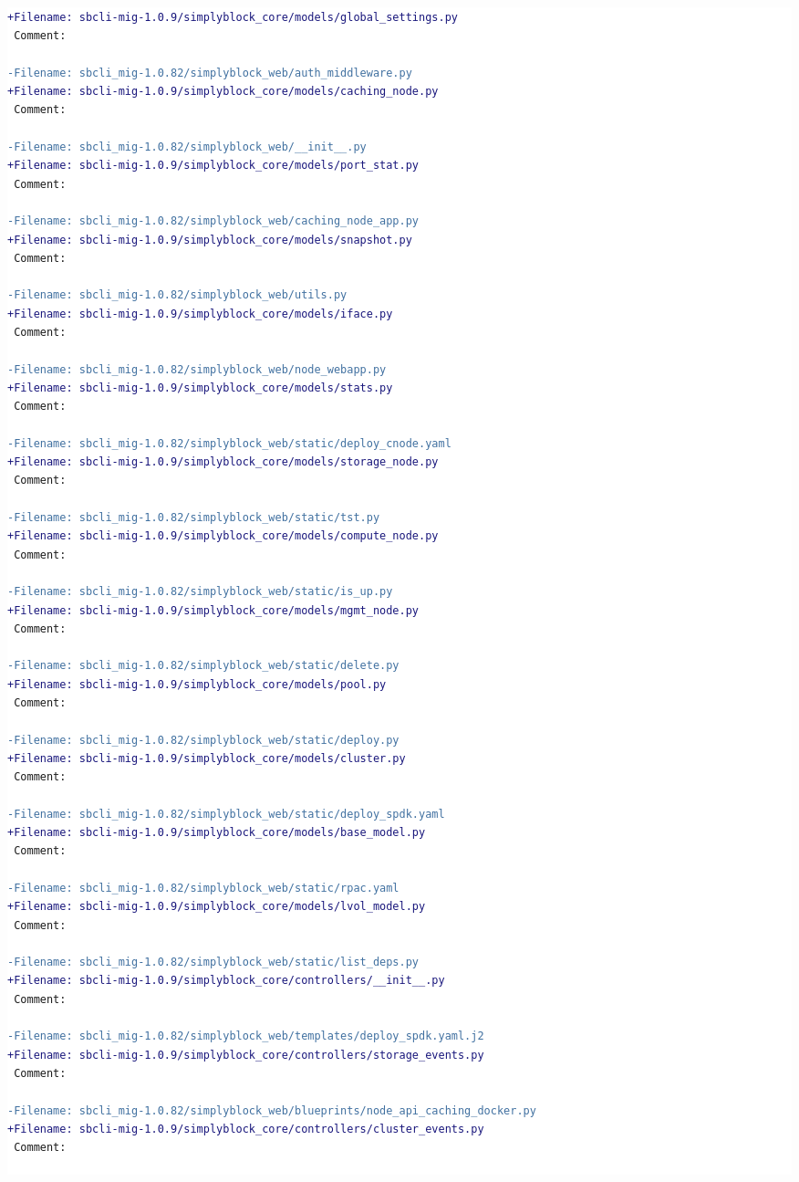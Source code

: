```diff
+Filename: sbcli-mig-1.0.9/simplyblock_core/models/global_settings.py
 Comment: 
 
-Filename: sbcli_mig-1.0.82/simplyblock_web/auth_middleware.py
+Filename: sbcli-mig-1.0.9/simplyblock_core/models/caching_node.py
 Comment: 
 
-Filename: sbcli_mig-1.0.82/simplyblock_web/__init__.py
+Filename: sbcli-mig-1.0.9/simplyblock_core/models/port_stat.py
 Comment: 
 
-Filename: sbcli_mig-1.0.82/simplyblock_web/caching_node_app.py
+Filename: sbcli-mig-1.0.9/simplyblock_core/models/snapshot.py
 Comment: 
 
-Filename: sbcli_mig-1.0.82/simplyblock_web/utils.py
+Filename: sbcli-mig-1.0.9/simplyblock_core/models/iface.py
 Comment: 
 
-Filename: sbcli_mig-1.0.82/simplyblock_web/node_webapp.py
+Filename: sbcli-mig-1.0.9/simplyblock_core/models/stats.py
 Comment: 
 
-Filename: sbcli_mig-1.0.82/simplyblock_web/static/deploy_cnode.yaml
+Filename: sbcli-mig-1.0.9/simplyblock_core/models/storage_node.py
 Comment: 
 
-Filename: sbcli_mig-1.0.82/simplyblock_web/static/tst.py
+Filename: sbcli-mig-1.0.9/simplyblock_core/models/compute_node.py
 Comment: 
 
-Filename: sbcli_mig-1.0.82/simplyblock_web/static/is_up.py
+Filename: sbcli-mig-1.0.9/simplyblock_core/models/mgmt_node.py
 Comment: 
 
-Filename: sbcli_mig-1.0.82/simplyblock_web/static/delete.py
+Filename: sbcli-mig-1.0.9/simplyblock_core/models/pool.py
 Comment: 
 
-Filename: sbcli_mig-1.0.82/simplyblock_web/static/deploy.py
+Filename: sbcli-mig-1.0.9/simplyblock_core/models/cluster.py
 Comment: 
 
-Filename: sbcli_mig-1.0.82/simplyblock_web/static/deploy_spdk.yaml
+Filename: sbcli-mig-1.0.9/simplyblock_core/models/base_model.py
 Comment: 
 
-Filename: sbcli_mig-1.0.82/simplyblock_web/static/rpac.yaml
+Filename: sbcli-mig-1.0.9/simplyblock_core/models/lvol_model.py
 Comment: 
 
-Filename: sbcli_mig-1.0.82/simplyblock_web/static/list_deps.py
+Filename: sbcli-mig-1.0.9/simplyblock_core/controllers/__init__.py
 Comment: 
 
-Filename: sbcli_mig-1.0.82/simplyblock_web/templates/deploy_spdk.yaml.j2
+Filename: sbcli-mig-1.0.9/simplyblock_core/controllers/storage_events.py
 Comment: 
 
-Filename: sbcli_mig-1.0.82/simplyblock_web/blueprints/node_api_caching_docker.py
+Filename: sbcli-mig-1.0.9/simplyblock_core/controllers/cluster_events.py
 Comment: 
 
```